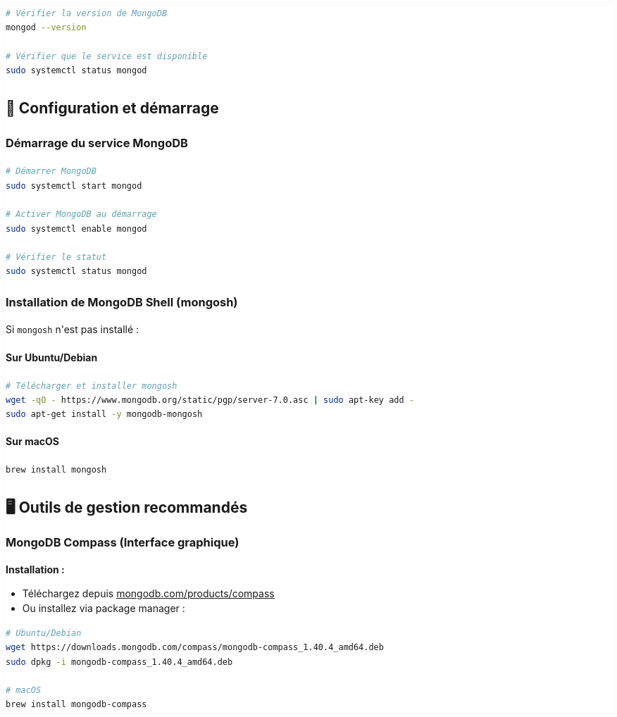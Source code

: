 ```bash
# Vérifier la version de MongoDB
mongod --version

# Vérifier que le service est disponible
sudo systemctl status mongod
```

## 🔧 Configuration et démarrage

### Démarrage du service MongoDB

```bash
# Démarrer MongoDB
sudo systemctl start mongod

# Activer MongoDB au démarrage
sudo systemctl enable mongod

# Vérifier le statut
sudo systemctl status mongod
```

### Installation de MongoDB Shell (mongosh)

Si `mongosh` n'est pas installé :

#### Sur Ubuntu/Debian
```bash
# Télécharger et installer mongosh
wget -qO - https://www.mongodb.org/static/pgp/server-7.0.asc | sudo apt-key add -
sudo apt-get install -y mongodb-mongosh
```

#### Sur macOS
```bash
brew install mongosh
```

## 🖥️ Outils de gestion recommandés

### MongoDB Compass (Interface graphique)

**Installation :**
- Téléchargez depuis [mongodb.com/products/compass](https://www.mongodb.com/products/compass)
- Ou installez via package manager :

```bash
# Ubuntu/Debian
wget https://downloads.mongodb.com/compass/mongodb-compass_1.40.4_amd64.deb
sudo dpkg -i mongodb-compass_1.40.4_amd64.deb

# macOS
brew install mongodb-compass
```
